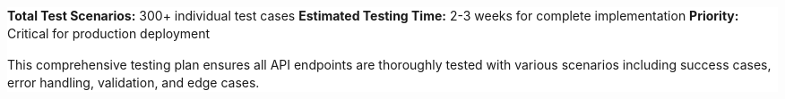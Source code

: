 **Total Test Scenarios:** 300+ individual test cases
**Estimated Testing Time:** 2-3 weeks for complete implementation
**Priority:** Critical for production deployment

This comprehensive testing plan ensures all API endpoints are thoroughly tested with various scenarios including success cases, error handling, validation, and edge cases.